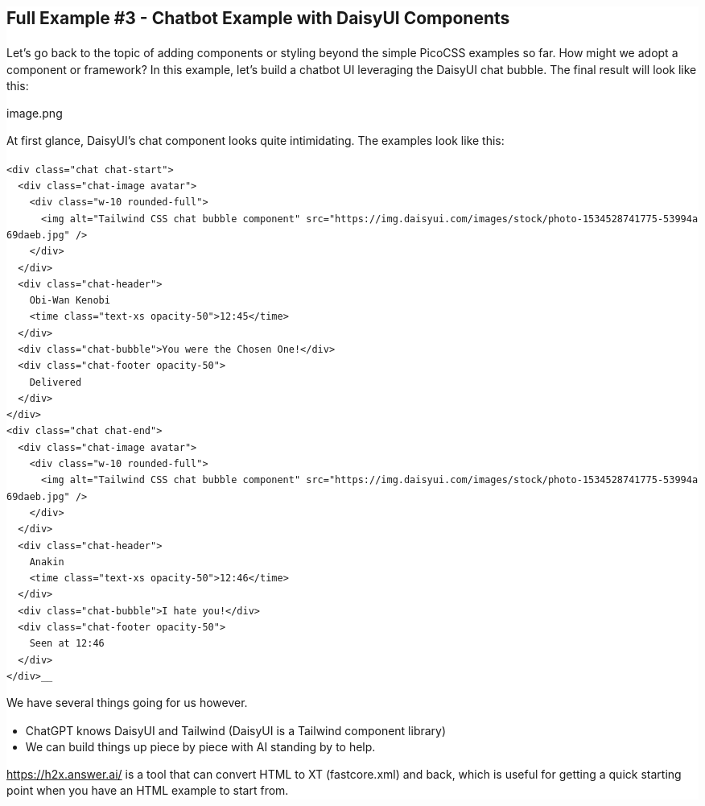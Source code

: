 ## Full Example #3 - Chatbot Example with DaisyUI Components

Let’s go back to the topic of adding components or styling beyond the simple PicoCSS examples so far. How might we adopt a component or framework? In this example, let’s build a chatbot UI leveraging the DaisyUI chat bubble. The final result will look like this:

image.png

At first glance, DaisyUI’s chat component looks quite intimidating. The examples look like this:

```
<div class="chat chat-start">
  <div class="chat-image avatar">
    <div class="w-10 rounded-full">
      <img alt="Tailwind CSS chat bubble component" src="https://img.daisyui.com/images/stock/photo-1534528741775-53994a69daeb.jpg" />
    </div>
  </div>
  <div class="chat-header">
    Obi-Wan Kenobi
    <time class="text-xs opacity-50">12:45</time>
  </div>
  <div class="chat-bubble">You were the Chosen One!</div>
  <div class="chat-footer opacity-50">
    Delivered
  </div>
</div>
<div class="chat chat-end">
  <div class="chat-image avatar">
    <div class="w-10 rounded-full">
      <img alt="Tailwind CSS chat bubble component" src="https://img.daisyui.com/images/stock/photo-1534528741775-53994a69daeb.jpg" />
    </div>
  </div>
  <div class="chat-header">
    Anakin
    <time class="text-xs opacity-50">12:46</time>
  </div>
  <div class="chat-bubble">I hate you!</div>
  <div class="chat-footer opacity-50">
    Seen at 12:46
  </div>
</div>__
```

We have several things going for us however.

  * ChatGPT knows DaisyUI and Tailwind (DaisyUI is a Tailwind component library)
  * We can build things up piece by piece with AI standing by to help.

https://h2x.answer.ai/ is a tool that can convert HTML to XT (fastcore.xml) and back, which is useful for getting a quick starting point when you have an HTML example to start from.
